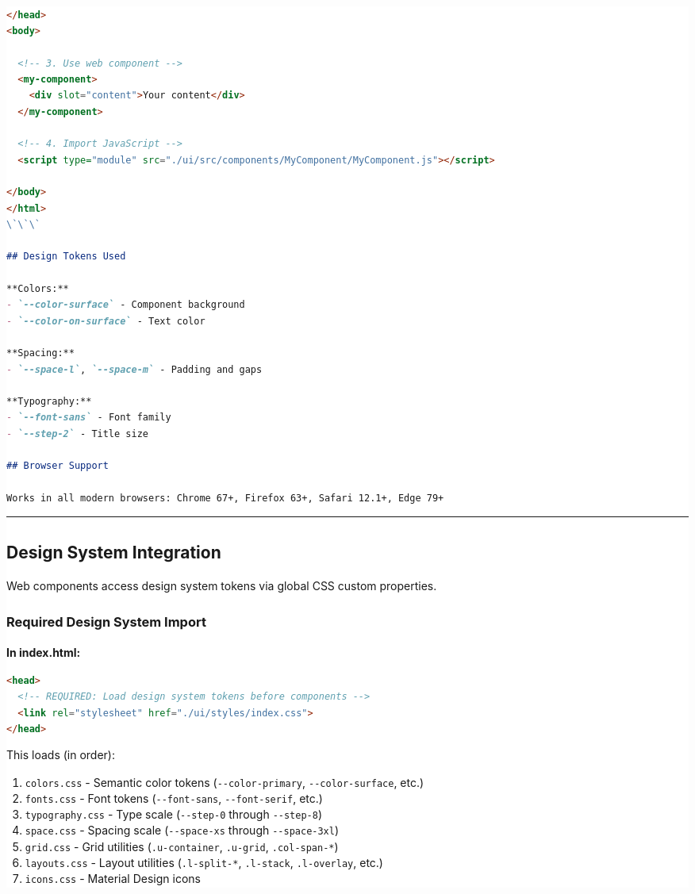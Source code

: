 ```markdown
</head>
<body>

  <!-- 3. Use web component -->
  <my-component>
    <div slot="content">Your content</div>
  </my-component>

  <!-- 4. Import JavaScript -->
  <script type="module" src="./ui/src/components/MyComponent/MyComponent.js"></script>

</body>
</html>
\`\`\`

## Design Tokens Used

**Colors:**
- `--color-surface` - Component background
- `--color-on-surface` - Text color

**Spacing:**
- `--space-l`, `--space-m` - Padding and gaps

**Typography:**
- `--font-sans` - Font family
- `--step-2` - Title size

## Browser Support

Works in all modern browsers: Chrome 67+, Firefox 63+, Safari 12.1+, Edge 79+
```

---

## Design System Integration

Web components access design system tokens via global CSS custom properties.

### Required Design System Import

**In index.html:**
```html
<head>
  <!-- REQUIRED: Load design system tokens before components -->
  <link rel="stylesheet" href="./ui/styles/index.css">
</head>
```

This loads (in order):
1. `colors.css` - Semantic color tokens (`--color-primary`, `--color-surface`, etc.)
2. `fonts.css` - Font tokens (`--font-sans`, `--font-serif`, etc.)
3. `typography.css` - Type scale (`--step-0` through `--step-8`)
4. `space.css` - Spacing scale (`--space-xs` through `--space-3xl`)
5. `grid.css` - Grid utilities (`.u-container`, `.u-grid`, `.col-span-*`)
6. `layouts.css` - Layout utilities (`.l-split-*`, `.l-stack`, `.l-overlay`, etc.)
7. `icons.css` - Material Design icons
